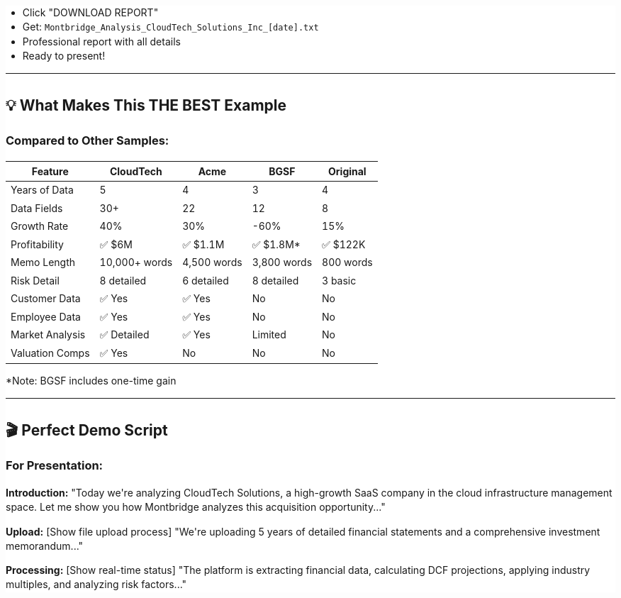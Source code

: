 - Click "DOWNLOAD REPORT"
- Get: `Montbridge_Analysis_CloudTech_Solutions_Inc_[date].txt`
- Professional report with all details
- Ready to present!

---

## 💡 What Makes This THE BEST Example

### Compared to Other Samples:

| Feature | CloudTech | Acme | BGSF | Original |
|---------|-----------|------|------|----------|
| Years of Data | 5 | 4 | 3 | 4 |
| Data Fields | 30+ | 22 | 12 | 8 |
| Growth Rate | 40% | 30% | -60% | 15% |
| Profitability | ✅ $6M | ✅ $1.1M | ✅ $1.8M* | ✅ $122K |
| Memo Length | 10,000+ words | 4,500 words | 3,800 words | 800 words |
| Risk Detail | 8 detailed | 6 detailed | 8 detailed | 3 basic |
| Customer Data | ✅ Yes | ✅ Yes | No | No |
| Employee Data | ✅ Yes | ✅ Yes | No | No |
| Market Analysis | ✅ Detailed | ✅ Yes | Limited | No |
| Valuation Comps | ✅ Yes | No | No | No |

*Note: BGSF includes one-time gain

---

## 🎬 Perfect Demo Script

### For Presentation:

**Introduction:**
"Today we're analyzing CloudTech Solutions, a high-growth SaaS company in the cloud infrastructure management space. Let me show you how Montbridge analyzes this acquisition opportunity..."

**Upload:**
[Show file upload process]
"We're uploading 5 years of detailed financial statements and a comprehensive investment memorandum..."

**Processing:**
[Show real-time status]
"The platform is extracting financial data, calculating DCF projections, applying industry multiples, and analyzing risk factors..."
